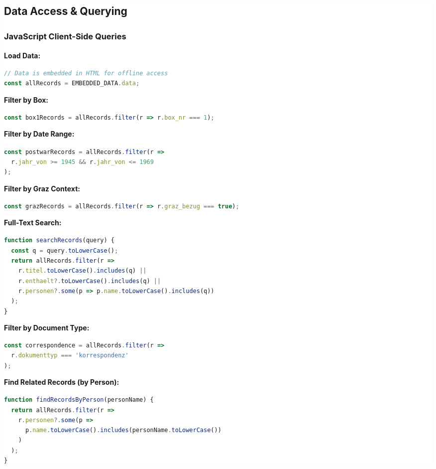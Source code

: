 
## Data Access & Querying

### JavaScript Client-Side Queries

**Load Data:**
```javascript
// Data is embedded in HTML for offline access
const allRecords = EMBEDDED_DATA.data;
```

**Filter by Box:**
```javascript
const box1Records = allRecords.filter(r => r.box_nr === 1);
```

**Filter by Date Range:**
```javascript
const postwarRecords = allRecords.filter(r =>
  r.jahr_von >= 1945 && r.jahr_von <= 1969
);
```

**Filter by Graz Context:**
```javascript
const grazRecords = allRecords.filter(r => r.graz_bezug === true);
```

**Full-Text Search:**
```javascript
function searchRecords(query) {
  const q = query.toLowerCase();
  return allRecords.filter(r =>
    r.titel.toLowerCase().includes(q) ||
    r.enthaelt?.toLowerCase().includes(q) ||
    r.personen?.some(p => p.name.toLowerCase().includes(q))
  );
}
```

**Filter by Document Type:**
```javascript
const correspondence = allRecords.filter(r =>
  r.dokumenttyp === 'korrespondenz'
);
```

**Find Related Records (by Person):**
```javascript
function findRecordsByPerson(personName) {
  return allRecords.filter(r =>
    r.personen?.some(p =>
      p.name.toLowerCase().includes(personName.toLowerCase())
    )
  );
}
```
